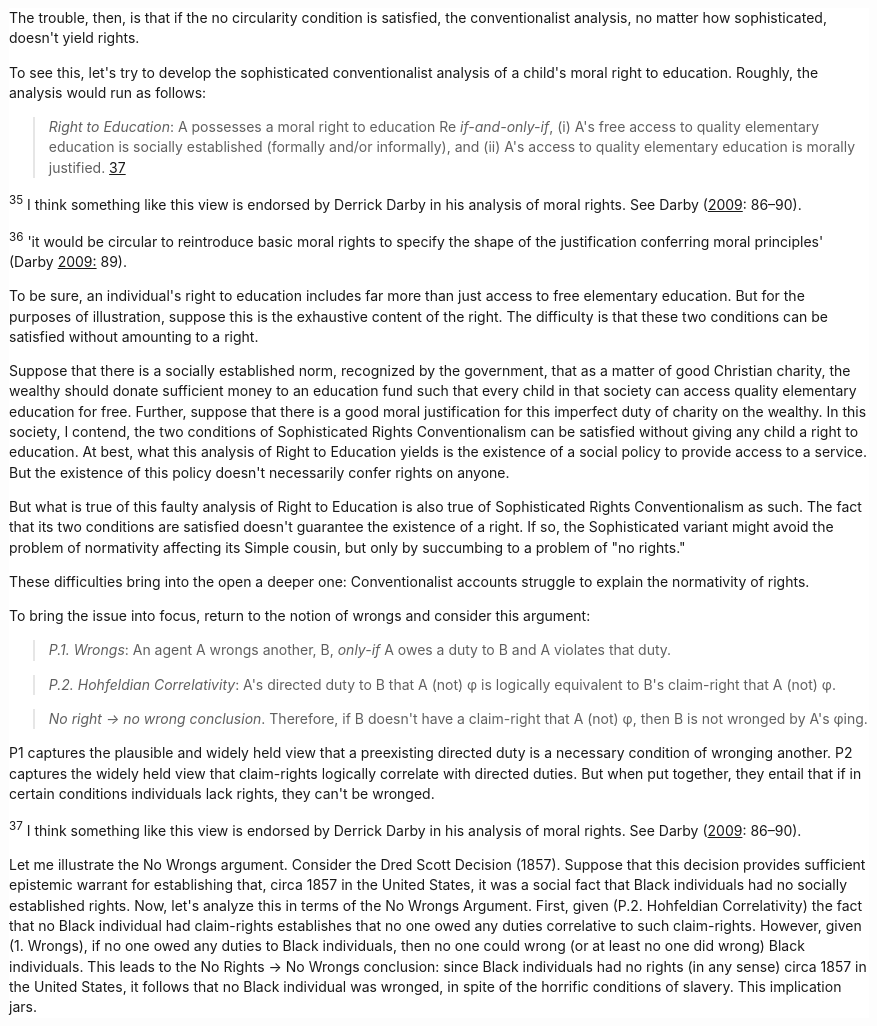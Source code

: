 The trouble, then, is that if the no circularity condition is satisfied, the conventionalist analysis, no matter how sophisticated, doesn't yield rights.

To see this, let's try to develop the sophisticated conventionalist analysis of a child's moral right to education. Roughly, the analysis would run as follows:

> *Right to Education*: A possesses a moral right to education Re *if-and-only-if*, (i) A's free access to quality elementary education is socially established (formally and/or informally), and (ii) A's access to quality elementary education is morally justified. [37](#page-40-0)

<span id="page-39-0"></span><sup>35</sup> I think something like this view is endorsed by Derrick Darby in his analysis of moral rights. See Darby ([2009](#page-82-3): 86–90). 

<span id="page-39-1"></span><sup>36</sup> 'it would be circular to reintroduce basic moral rights to specify the shape of the justification conferring moral principles' (Darby [2009:](#page-82-3) 89).

To be sure, an individual's right to education includes far more than just access to free elementary education. But for the purposes of illustration, suppose this is the exhaustive content of the right. The difficulty is that these two conditions can be satisfied without amounting to a right.

Suppose that there is a socially established norm, recognized by the government, that as a matter of good Christian charity, the wealthy should donate sufficient money to an education fund such that every child in that society can access quality elementary education for free. Further, suppose that there is a good moral justification for this imperfect duty of charity on the wealthy. In this society, I contend, the two conditions of Sophisticated Rights Conventionalism can be satisfied without giving any child a right to education. At best, what this analysis of Right to Education yields is the existence of a social policy to provide access to a service. But the existence of this policy doesn't necessarily confer rights on anyone.

But what is true of this faulty analysis of Right to Education is also true of Sophisticated Rights Conventionalism as such. The fact that its two conditions are satisfied doesn't guarantee the existence of a right. If so, the Sophisticated variant might avoid the problem of normativity affecting its Simple cousin, but only by succumbing to a problem of "no rights."

These difficulties bring into the open a deeper one: Conventionalist accounts struggle to explain the normativity of rights.

To bring the issue into focus, return to the notion of wrongs and consider this argument:

> *P.1. Wrongs*: An agent A wrongs another, B, *only-if* A owes a duty to B and A violates that duty.

> *P.2. Hohfeldian Correlativity*: A's directed duty to B that A (not) φ is logically equivalent to B's claim-right that A (not) φ.

> *No right → no wrong conclusion*. Therefore, if B doesn't have a claim-right that A (not) φ, then B is not wronged by A's φing.

P1 captures the plausible and widely held view that a preexisting directed duty is a necessary condition of wronging another. P2 captures the widely held view that claim-rights logically correlate with directed duties. But when put together, they entail that if in certain conditions individuals lack rights, they can't be wronged.

<span id="page-40-0"></span><sup>37</sup> I think something like this view is endorsed by Derrick Darby in his analysis of moral rights. See Darby ([2009](#page-82-3): 86–90).

Let me illustrate the No Wrongs argument. Consider the Dred Scott Decision (1857). Suppose that this decision provides sufficient epistemic warrant for establishing that, circa 1857 in the United States, it was a social fact that Black individuals had no socially established rights. Now, let's analyze this in terms of the No Wrongs Argument. First, given (P.2. Hohfeldian Correlativity) the fact that no Black individual had claim-rights establishes that no one owed any duties correlative to such claim-rights. However, given (1. Wrongs), if no one owed any duties to Black individuals, then no one could wrong (or at least no one did wrong) Black individuals. This leads to the No Rights → No Wrongs conclusion: since Black individuals had no rights (in any sense) circa 1857 in the United States, it follows that no Black individual was wronged, in spite of the horrific conditions of slavery. This implication jars.
